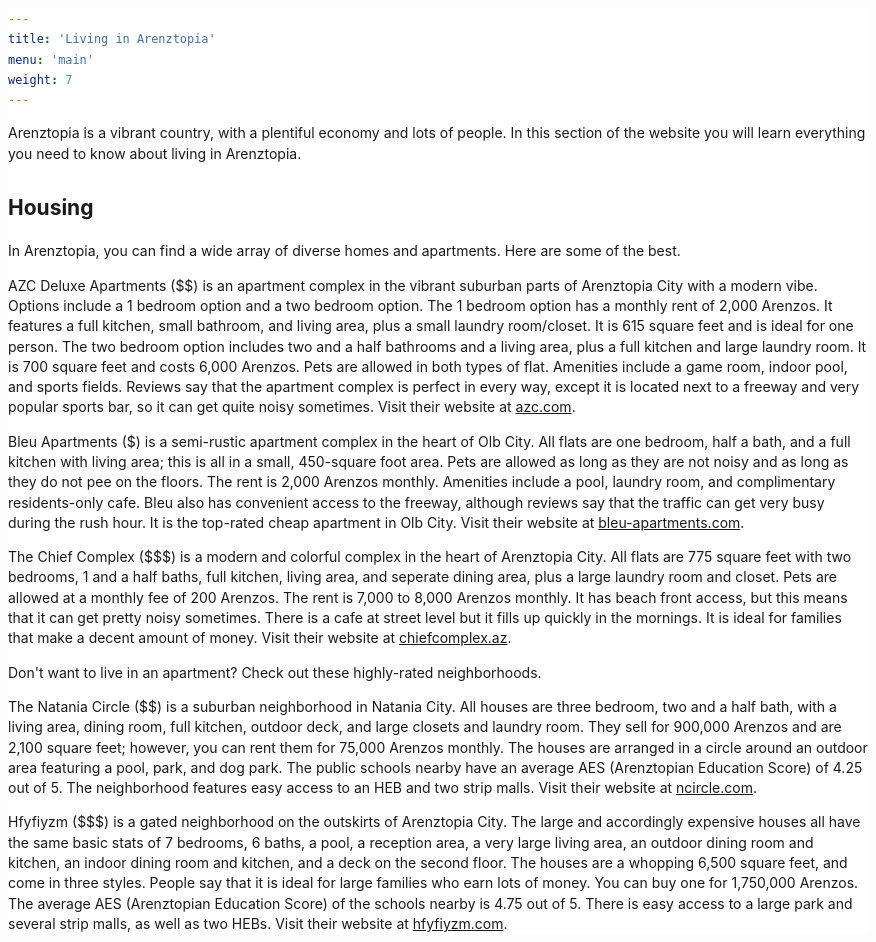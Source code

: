 ```yaml
---
title: 'Living in Arenztopia'
menu: 'main'
weight: 7
---
```


Arenztopia is a vibrant country, with a plentiful economy and lots of people.  In this section of the website you will learn everything you need to know about living in Arenztopia.

## Housing

In Arenztopia, you can find a wide array of diverse homes and apartments. Here are some of the best.

AZC Deluxe Apartments ($$) is an apartment complex in the vibrant suburban parts of Arenztopia City with a modern vibe. Options include a 1 bedroom option and a two bedroom option. The 1 bedroom option has a monthly rent of 2,000 Arenzos. It features a full kitchen, small bathroom, and living area, plus a small laundry room/closet. It is 615 square feet and is ideal for one person. The two bedroom option includes two and a half bathrooms and a living area, plus a full kitchen and large laundry room. It is 700 square feet and costs 6,000 Arenzos. Pets are allowed in both types of flat. Amenities include a game room, indoor pool, and sports fields. Reviews say that the apartment complex is perfect in every way, except it is located next to a freeway and  very popular sports bar, so it can get quite noisy sometimes. Visit their website at [azc.com](https://sites.google.com/view/azc-deluxe-apartments/home).

Bleu Apartments ($) is a semi-rustic apartment complex in the heart of Olb City. All flats are one bedroom, half a bath, and a full kitchen with living area; this is all in a small, 450-square foot area. Pets are allowed as long as they are not noisy and as long as they do not pee on the floors. The rent is 2,000 Arenzos monthly. Amenities include a pool, laundry room, and complimentary residents-only cafe. Bleu also has convenient access to the freeway, although reviews say that the traffic can get very busy during the rush hour. It is the top-rated cheap apartment in Olb City. Visit their website at [bleu-apartments.com](https://sites.google.com/stu.austinisd.org/bleu-apartments/home).

The Chief Complex ($$$) is a modern and colorful complex in the heart of Arenztopia City. All flats are 775 square feet with two bedrooms, 1 and a half baths, full kitchen, living area, and seperate dining area, plus a large laundry room and closet. Pets are allowed at a monthly fee of 200 Arenzos. The rent is 7,000 to 8,000 Arenzos monthly. It has beach front access, but this means that it can get pretty noisy sometimes. There is a cafe at street level but it fills up quickly in the mornings. It is ideal for families that make a decent amount of money. Visit their website at [chiefcomplex.az](https://sites.google.com/stu.austinisd.org/thechiefcomplex/home).  

Don't want to live in an apartment? Check out these highly-rated neighborhoods.

The Natania Circle ($$) is a suburban neighborhood in Natania City. All houses are three bedroom, two and a half bath, with a living area, dining room, full kitchen, outdoor deck, and large closets and laundry room. They sell for 900,000 Arenzos and are 2,100 square feet; however, you can rent them for 75,000 Arenzos monthly. The houses are arranged in a circle around an outdoor area featuring a pool, park, and dog park. The public schools nearby have an average AES (Arenztopian Education Score) of 4.25 out of 5. The neighborhood features easy access to an HEB and two strip malls. Visit their website at [ncircle.com](https://sites.google.com/view/the-natania-circle/home).

Hfyfiyzm ($$$) is a gated neighborhood on the outskirts of Arenztopia City. The large and accordingly expensive houses all have the same basic stats of 7 bedrooms, 6 baths, a pool, a reception area, a very large living area, an outdoor dining room and kitchen, an indoor dining room and kitchen, and a deck on the second floor. The houses are a whopping 6,500 square feet, and come in three styles. People say that it is ideal for large families who earn lots of money. You can buy one for 1,750,000 Arenzos. The average AES (Arenztopian Education Score) of the schools nearby is 4.75 out of 5. There is easy access to a large park and several strip malls, as well as two HEBs. Visit their website at [hfyfiyzm.com](https://sites.google.com/stu.austinisd.org/hfyfiyzm-homes/home).
